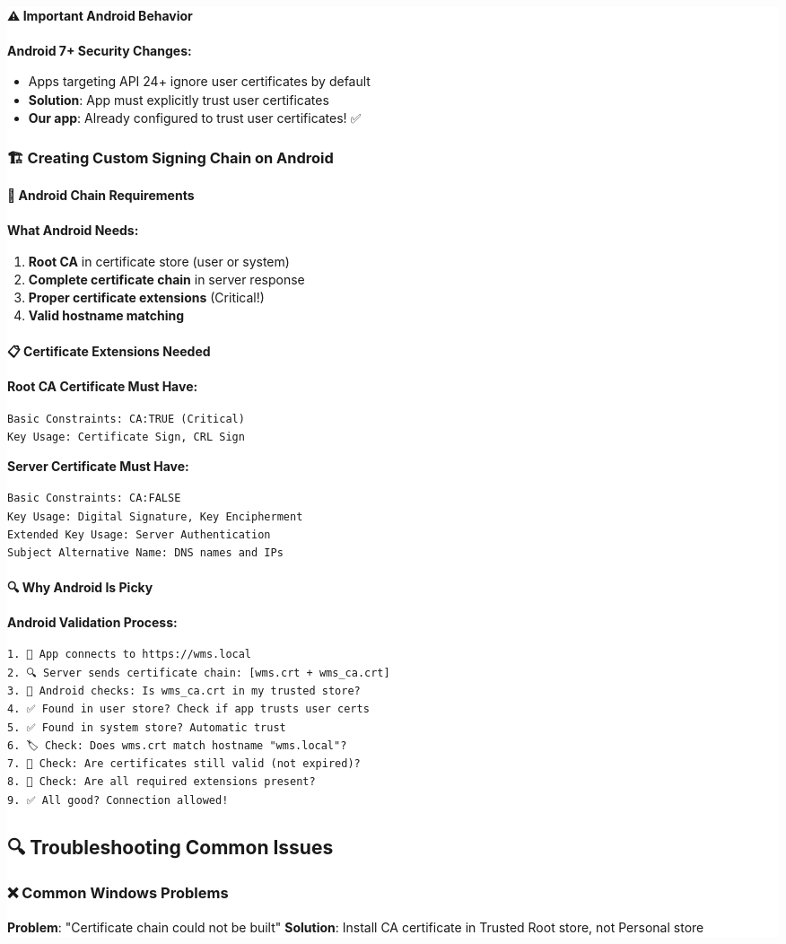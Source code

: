 #### ⚠️ Important Android Behavior
**Android 7+ Security Changes:**
- Apps targeting API 24+ ignore user certificates by default
- **Solution**: App must explicitly trust user certificates
- **Our app**: Already configured to trust user certificates! ✅


### 🏗️ Creating Custom Signing Chain on Android

#### 🎯 Android Chain Requirements

**What Android Needs:**
1. **Root CA** in certificate store (user or system)
2. **Complete certificate chain** in server response
3. **Proper certificate extensions** (Critical!)
4. **Valid hostname matching**

#### 📋 Certificate Extensions Needed

**Root CA Certificate Must Have:**
```
Basic Constraints: CA:TRUE (Critical)
Key Usage: Certificate Sign, CRL Sign
```

**Server Certificate Must Have:**
```
Basic Constraints: CA:FALSE
Key Usage: Digital Signature, Key Encipherment
Extended Key Usage: Server Authentication
Subject Alternative Name: DNS names and IPs
```

#### 🔍 Why Android Is Picky

**Android Validation Process:**
```
1. 📱 App connects to https://wms.local
2. 🔍 Server sends certificate chain: [wms.crt + wms_ca.crt]
3. 🔎 Android checks: Is wms_ca.crt in my trusted store?
4. ✅ Found in user store? Check if app trusts user certs
5. ✅ Found in system store? Automatic trust
6. 🏷️ Check: Does wms.crt match hostname "wms.local"?
7. 📅 Check: Are certificates still valid (not expired)?
8. 🔐 Check: Are all required extensions present?
9. ✅ All good? Connection allowed!
```

## 🔍 Troubleshooting Common Issues

### ❌ Common Windows Problems

**Problem**: "Certificate chain could not be built"
**Solution**: Install CA certificate in Trusted Root store, not Personal store
